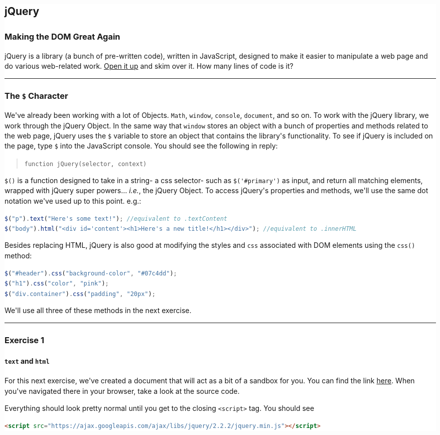 ## jQuery
### Making the DOM Great Again

jQuery is a library (a bunch of pre-written code), written in JavaScript, designed to make it easier to manipulate a web page and do various web-related work. [Open it up](https://code.jquery.com/jquery-2.1.1.js) and skim over it. How many lines of code is it?

---

### The `$` Character

We've already been working with a lot of Objects. `Math`, `window`, `console`, `document`, and so on. To work with the jQuery library, we work through the jQuery Object. In the same way that `window` stores an object with a bunch of properties and methods related to the web page, jQuery uses the `$` variable to store an object that contains the library's functionality. To see if jQuery is included on the page, type `$` into the JavaScript console. You should see the following in reply:

>`function jQuery(selector, context)`

`$()` is a function designed to take in a string- a css selector- such as `$('#primary')` as input, and return all matching elements, wrapped with jQuery super powers... _i.e._, the jQuery Object. To access jQuery's properties and methods, we'll use the same dot notation we've used up to this point. e.g.:

```javascript
$("p").text("Here's some text!"); //equivalent to .textContent
$("body").html("<div id='content'><h1>Here's a new title!</h1></div>"); //equivalent to .innerHTML
```

Besides replacing HTML, jQuery is also good at modifying the styles and `css` associated with DOM elements using the `css()` method:

```javascript
$("#header").css("background-color", "#07c4dd");
$("h1").css("color", "pink");
$("div.container").css("padding", "20px");
```

We'll use all three of these methods in the next exercise.

---

### Exercise 1
#### `text` and `html`

For this next exercise, we've created a document that will act as a bit of a sandbox for you. You can find the link [here](https://savvycoders.com/class-slides/class-materials/week-2/module-4/jquery/jquery-selecting.html). When you've navigated there in your browser, take a look at the source code.

Everything should look pretty normal until you get to the closing `<script>` tag. You should see

```html
<script src="https://ajax.googleapis.com/ajax/libs/jquery/2.2.2/jquery.min.js"></script>
```
